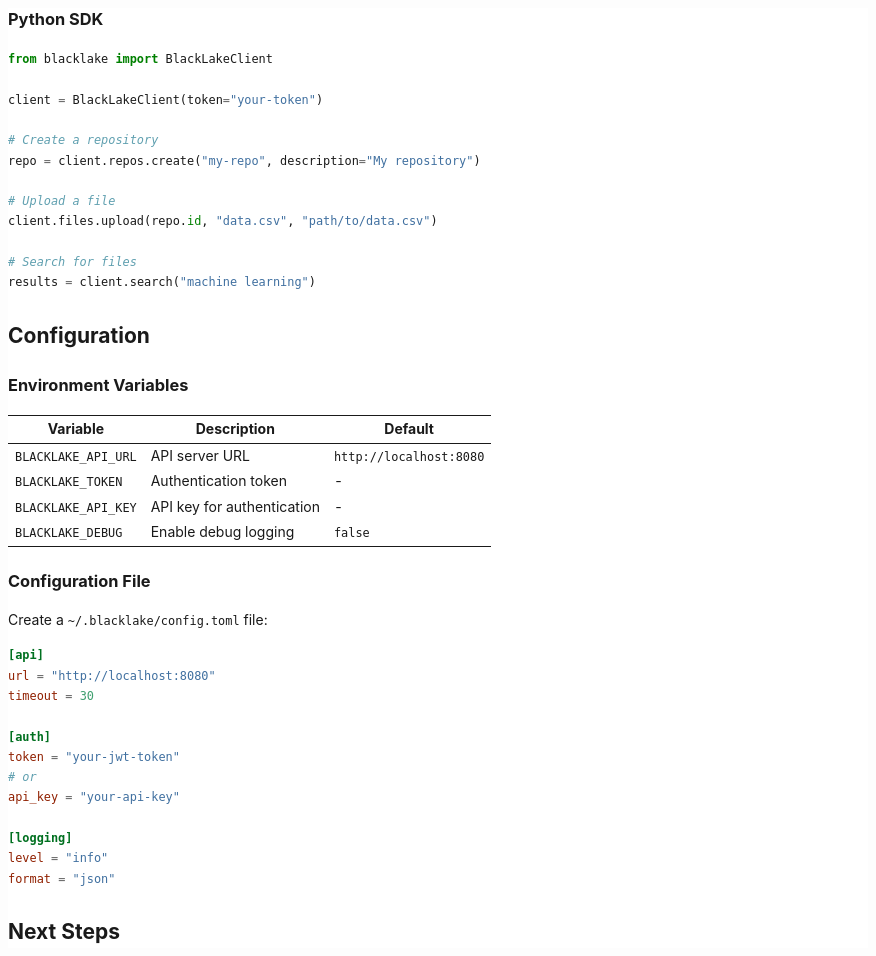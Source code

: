 ### Python SDK
```python
from blacklake import BlackLakeClient

client = BlackLakeClient(token="your-token")

# Create a repository
repo = client.repos.create("my-repo", description="My repository")

# Upload a file
client.files.upload(repo.id, "data.csv", "path/to/data.csv")

# Search for files
results = client.search("machine learning")
```

## Configuration

### Environment Variables

| Variable | Description | Default |
|----------|-------------|---------|
| `BLACKLAKE_API_URL` | API server URL | `http://localhost:8080` |
| `BLACKLAKE_TOKEN` | Authentication token | - |
| `BLACKLAKE_API_KEY` | API key for authentication | - |
| `BLACKLAKE_DEBUG` | Enable debug logging | `false` |

### Configuration File

Create a `~/.blacklake/config.toml` file:

```toml
[api]
url = "http://localhost:8080"
timeout = 30

[auth]
token = "your-jwt-token"
# or
api_key = "your-api-key"

[logging]
level = "info"
format = "json"
```

## Next Steps
